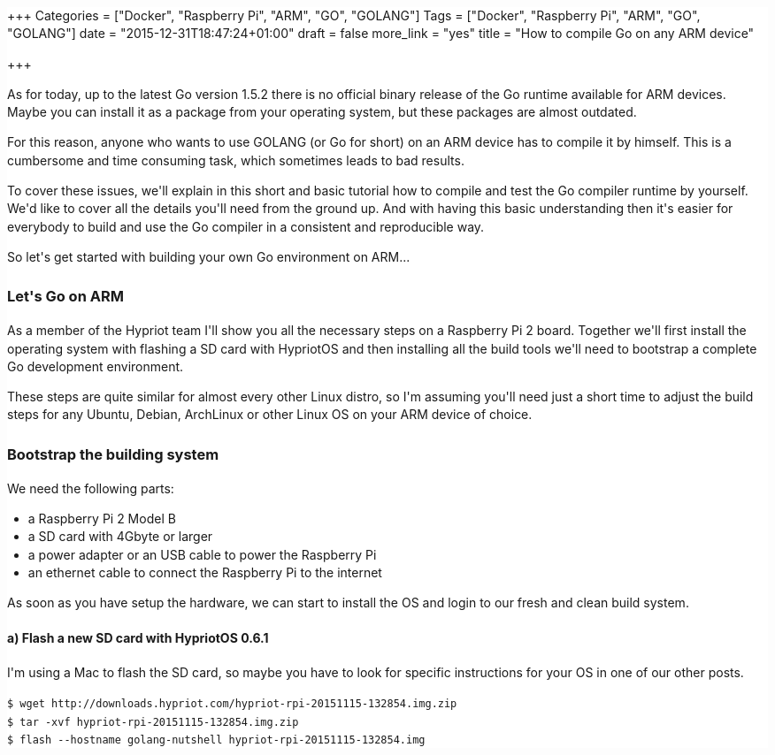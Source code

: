 +++
Categories = ["Docker", "Raspberry Pi", "ARM", "GO", "GOLANG"]
Tags = ["Docker", "Raspberry Pi", "ARM", "GO", "GOLANG"]
date = "2015-12-31T18:47:24+01:00"
draft = false
more_link = "yes"
title = "How to compile Go on any ARM device"

+++

As for today, up to the latest Go version 1.5.2 there is no official binary release
of the Go runtime available for ARM devices. Maybe you can install it as
a package from your operating system, but these packages are almost outdated.

For this reason, anyone who wants to use GOLANG (or Go for short) on an ARM device has to compile
it by himself. This is a cumbersome and time consuming task, which sometimes leads
to bad results.

To cover these issues, we'll explain in this short and basic tutorial how to compile
and test the Go compiler runtime by yourself. We'd like to cover all the details you'll
need from the ground up. And with having this basic understanding then it's easier
for everybody to build and use the Go compiler in a consistent and reproducible way.

So let's get started with building your own Go environment on ARM...




### Let's Go on ARM

As a member of the Hypriot team I'll show you all the necessary steps on a
Raspberry Pi 2 board. Together we'll first install the operating system with
flashing a SD card with HypriotOS and then installing all the build tools we'll
need to bootstrap a complete Go development environment.

These steps are quite similar for almost every other Linux distro, so I'm assuming you'll
need just a short time to adjust the build steps for any Ubuntu, Debian, ArchLinux
or other Linux OS on your ARM device of choice.


### Bootstrap the building system

We need the following parts:

- a Raspberry Pi 2 Model B
- a SD card with 4Gbyte or larger
- a power adapter or an USB cable to power the Raspberry Pi
- an ethernet cable to connect the Raspberry Pi to the internet

As soon as you have setup the hardware, we can start to install the OS and login
to our fresh and clean build system.

#### a) Flash a new SD card with HypriotOS 0.6.1
I'm using a Mac to flash the SD card, so maybe you have to look for specific
instructions for your OS in one of our other posts.
```
$ wget http://downloads.hypriot.com/hypriot-rpi-20151115-132854.img.zip
$ tar -xvf hypriot-rpi-20151115-132854.img.zip
$ flash --hostname golang-nutshell hypriot-rpi-20151115-132854.img
```
